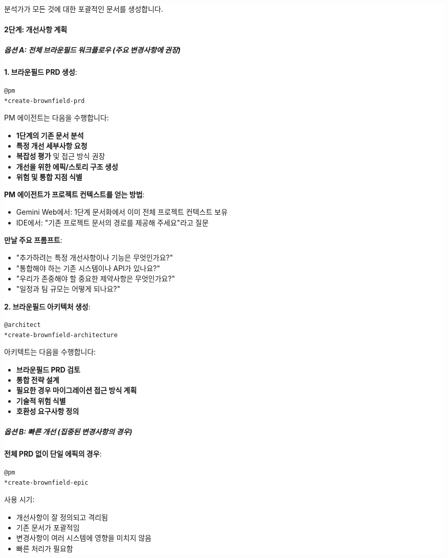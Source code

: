 분석가가 모든 것에 대한 포괄적인 문서를 생성합니다.

#### 2단계: 개선사항 계획

##### 옵션 A: 전체 브라운필드 워크플로우 (주요 변경사항에 권장)

**1. 브라운필드 PRD 생성**:

```bash
@pm
*create-brownfield-prd
```

PM 에이전트는 다음을 수행합니다:

- **1단계의 기존 문서 분석**
- **특정 개선 세부사항 요청**
- **복잡성 평가** 및 접근 방식 권장
- **개선을 위한 에픽/스토리 구조 생성**
- **위험 및 통합 지점 식별**

**PM 에이전트가 프로젝트 컨텍스트를 얻는 방법**:

- Gemini Web에서: 1단계 문서화에서 이미 전체 프로젝트 컨텍스트 보유
- IDE에서: "기존 프로젝트 문서의 경로를 제공해 주세요"라고 질문

**만날 주요 프롬프트**:

- "추가하려는 특정 개선사항이나 기능은 무엇인가요?"
- "통합해야 하는 기존 시스템이나 API가 있나요?"
- "우리가 존중해야 할 중요한 제약사항은 무엇인가요?"
- "일정과 팀 규모는 어떻게 되나요?"

**2. 브라운필드 아키텍처 생성**:

```bash
@architect
*create-brownfield-architecture
```

아키텍트는 다음을 수행합니다:

- **브라운필드 PRD 검토**
- **통합 전략 설계**
- **필요한 경우 마이그레이션 접근 방식 계획**
- **기술적 위험 식별**
- **호환성 요구사항 정의**

##### 옵션 B: 빠른 개선 (집중된 변경사항의 경우)

**전체 PRD 없이 단일 에픽의 경우**:

```bash
@pm
*create-brownfield-epic
```

사용 시기:

- 개선사항이 잘 정의되고 격리됨
- 기존 문서가 포괄적임
- 변경사항이 여러 시스템에 영향을 미치지 않음
- 빠른 처리가 필요함
